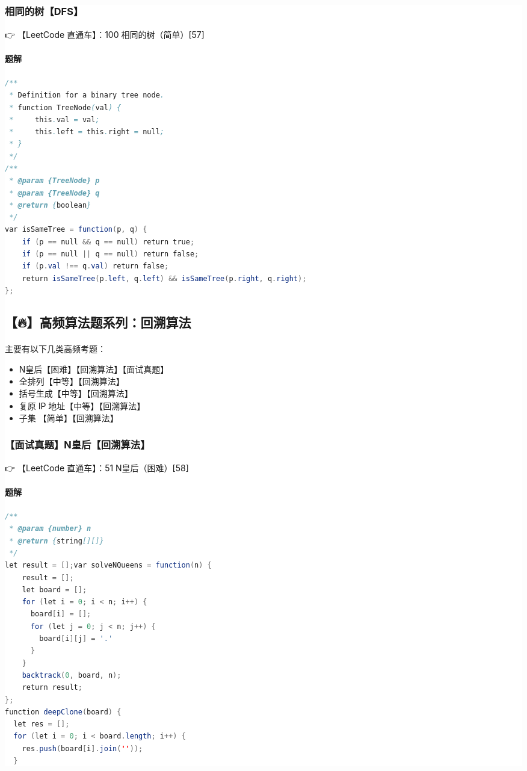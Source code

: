 ### 相同的树【DFS】 

👉 【LeetCode 直通车】：100 相同的树（简单）\[57\]

#### 题解 

```java
/**
 * Definition for a binary tree node.
 * function TreeNode(val) {
 *     this.val = val;
 *     this.left = this.right = null;
 * }
 */
/**
 * @param {TreeNode} p
 * @param {TreeNode} q
 * @return {boolean}
 */
var isSameTree = function(p, q) {
    if (p == null && q == null) return true;
    if (p == null || q == null) return false;
    if (p.val !== q.val) return false;
    return isSameTree(p.left, q.left) && isSameTree(p.right, q.right);
};
```

## 【🔥】高频算法题系列：回溯算法 

主要有以下几类高频考题：

 *  N皇后【困难】【回溯算法】【面试真题】
 *  全排列【中等】【回溯算法】
 *  括号生成【中等】【回溯算法】
 *  复原 IP 地址【中等】【回溯算法】
 *  子集 【简单】【回溯算法】

### 【面试真题】N皇后【回溯算法】 

👉 【LeetCode 直通车】：51 N皇后（困难）\[58\]

#### 题解 

```java
/**
 * @param {number} n
 * @return {string[][]}
 */
let result = [];var solveNQueens = function(n) {
    result = [];
    let board = [];
    for (let i = 0; i < n; i++) {
      board[i] = [];
      for (let j = 0; j < n; j++) {
        board[i][j] = '.'
      }
    }
    backtrack(0, board, n);
    return result;
};
function deepClone(board) {
  let res = [];
  for (let i = 0; i < board.length; i++) {
    res.push(board[i].join(''));
  }
```

[Link 1]: https://mp.weixin.qq.com/s?__biz=MzA5NTcxOTcyMg==&mid=2247491023&idx=1&sn=ee31128669ad3ba59ea50d5eafd0f397&scene=21#wechat_redirect
[Link 2]: http://mp.weixin.qq.com/s?__biz=MzI0MzIyMDM5Ng==&mid=2649829027&idx=2&sn=1a433047a8d6e8af65012bfa0bd27e3f&chksm=f175e460c6026d76bcdfc6dd42cfe80a3f14ea832d1922d65043f666d6de22bd17b09e779ed9&scene=21#wechat_redirect
[Link 3]: http://mp.weixin.qq.com/s?__biz=MzI0MzIyMDM5Ng==&mid=2649826653&idx=1&sn=9e5e2de78a8ef4de3820769ff3ab7c02&chksm=f175ef9ec60266880a86f33085ff43f95e3180846c5f139cb9b1b33c3245201157f39d949e9a&scene=21#wechat_redirect
[2020]: http://mp.weixin.qq.com/s?__biz=MzI0MzIyMDM5Ng==&mid=2649831877&idx=1&sn=9352cf4624308602c50a6fd10379d132&chksm=f175f306c6027a1029967cde600630a5107fbbfdd125b64ba3f2c9d9b570b102162ab4c3b373&scene=21#wechat_redirect